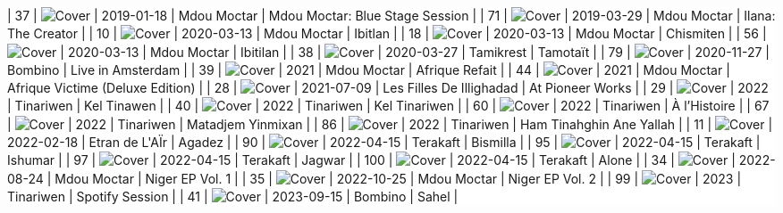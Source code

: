 | 37 | ![Cover](https://i.discogs.com/OXp8NKSQy_AnB4H8qbm7IWLdN_bM1Vxs-dj1MTmNoGU/rs:fit/g:sm/q:40/h:150/w:150/czM6Ly9kaXNjb2dz/LWRhdGFiYXNlLWlt/YWdlcy9SLTEzMDEz/ODEyLTE1NDY0Njcy/MjItNzkyMC5qcGVn.jpeg) | 2019-01-18 | Mdou Moctar | Mdou Moctar: Blue Stage Session |
| 71 | ![Cover](https://i.discogs.com/QE6X-qQUhSnvbFWw1sF_gXMmJnXfYdX2vjs3lwiPDiQ/rs:fit/g:sm/q:40/h:150/w:150/czM6Ly9kaXNjb2dz/LWRhdGFiYXNlLWlt/YWdlcy9SLTEzNDA0/NDI5LTE1NzU1NTU1/NTYtMzE4Ny5qcGVn.jpeg) | 2019-03-29 | Mdou Moctar | Ilana: The Creator |
| 10 | ![Cover](https://i.discogs.com/G7eCEJNApYyypshNOPTVfWGXu07VQ5ZsioWBqCJRC0M/rs:fit/g:sm/q:40/h:150/w:150/czM6Ly9kaXNjb2dz/LWRhdGFiYXNlLWlt/YWdlcy9SLTE0OTIw/NjU0LTE1ODQxMTM1/NTktNDY2Mi5qcGVn.jpeg) | 2020-03-13 | Mdou Moctar | Ibitlan |
| 18 | ![Cover](https://i.discogs.com/G7eCEJNApYyypshNOPTVfWGXu07VQ5ZsioWBqCJRC0M/rs:fit/g:sm/q:40/h:150/w:150/czM6Ly9kaXNjb2dz/LWRhdGFiYXNlLWlt/YWdlcy9SLTE0OTIw/NjU0LTE1ODQxMTM1/NTktNDY2Mi5qcGVn.jpeg) | 2020-03-13 | Mdou Moctar | Chismiten |
| 56 | ![Cover](https://i.discogs.com/G7eCEJNApYyypshNOPTVfWGXu07VQ5ZsioWBqCJRC0M/rs:fit/g:sm/q:40/h:150/w:150/czM6Ly9kaXNjb2dz/LWRhdGFiYXNlLWlt/YWdlcy9SLTE0OTIw/NjU0LTE1ODQxMTM1/NTktNDY2Mi5qcGVn.jpeg) | 2020-03-13 | Mdou Moctar | Ibitilan |
| 38 | ![Cover](https://i.discogs.com/_t048DqajAKki_qMxR-Tk8lh4po7NFTM6yoOj0gX15Y/rs:fit/g:sm/q:40/h:150/w:150/czM6Ly9kaXNjb2dz/LWRhdGFiYXNlLWlt/YWdlcy9SLTE0OTgz/Nzc3LTE1ODY1MTAy/NjYtNDM0MC5qcGVn.jpeg) | 2020-03-27 | Tamikrest | Tamotaït |
| 79 | ![Cover](https://i.discogs.com/d_m5rb-aJ4py8uGmG2OxcMPGk8Js_a6QTHs03qLBLu8/rs:fit/g:sm/q:40/h:150/w:150/czM6Ly9kaXNjb2dz/LWRhdGFiYXNlLWlt/YWdlcy9SLTE2Mjgw/MjQzLTE2MDY0OTUz/MDItMzQxNi5qcGVn.jpeg) | 2020-11-27 | Bombino | Live in Amsterdam |
| 39 | ![Cover](https://i.discogs.com/PjRScCNKWKmfKRhCYFKR-y5FezR0wJBEFIwJ_8NjYaw/rs:fit/g:sm/q:40/h:150/w:150/czM6Ly9kaXNjb2dz/LWRhdGFiYXNlLWlt/YWdlcy9SLTE4Nzcy/MjAxLTE2MjE2NDE2/MzctNTAyNC5wbmc.jpeg) | 2021 | Mdou Moctar | Afrique Refait |
| 44 | ![Cover](https://i.discogs.com/PjRScCNKWKmfKRhCYFKR-y5FezR0wJBEFIwJ_8NjYaw/rs:fit/g:sm/q:40/h:150/w:150/czM6Ly9kaXNjb2dz/LWRhdGFiYXNlLWlt/YWdlcy9SLTE4Nzcy/MjAxLTE2MjE2NDE2/MzctNTAyNC5wbmc.jpeg) | 2021 | Mdou Moctar | Afrique Victime (Deluxe Edition) |
| 28 | ![Cover](https://i.discogs.com/lCS7jw_JKV0q0xfgQRZk_r9wNF0GEP3nFQcbN2AZRYg/rs:fit/g:sm/q:40/h:150/w:150/czM6Ly9kaXNjb2dz/LWRhdGFiYXNlLWlt/YWdlcy9SLTE5NDA4/MTkyLTE2MzI3MTI1/MDItNTAzMy5qcGVn.jpeg) | 2021-07-09 | Les Filles De Illighadad | At Pioneer Works |
| 29 | ![Cover](https://i.discogs.com/qxj_D437j2yLo031ekSuUL1fvdXBNYjxiFOV6xZLko4/rs:fit/g:sm/q:40/h:150/w:150/czM6Ly9kaXNjb2dz/LWRhdGFiYXNlLWlt/YWdlcy9SLTI1MDUx/Mjk3LTE2Njg0MTYw/NjMtMTU0Ni5qcGVn.jpeg) | 2022 | Tinariwen | Kel Tinawen |
| 40 | ![Cover](https://i.discogs.com/qxj_D437j2yLo031ekSuUL1fvdXBNYjxiFOV6xZLko4/rs:fit/g:sm/q:40/h:150/w:150/czM6Ly9kaXNjb2dz/LWRhdGFiYXNlLWlt/YWdlcy9SLTI1MDUx/Mjk3LTE2Njg0MTYw/NjMtMTU0Ni5qcGVn.jpeg) | 2022 | Tinariwen | Kel Tinariwen |
| 60 | ![Cover](https://i.discogs.com/qxj_D437j2yLo031ekSuUL1fvdXBNYjxiFOV6xZLko4/rs:fit/g:sm/q:40/h:150/w:150/czM6Ly9kaXNjb2dz/LWRhdGFiYXNlLWlt/YWdlcy9SLTI1MDUx/Mjk3LTE2Njg0MTYw/NjMtMTU0Ni5qcGVn.jpeg) | 2022 | Tinariwen | À l’Histoire |
| 67 | ![Cover](https://i.discogs.com/8_lTGvDOYHlzXWGxxdCyDDTfGloDxuTC5G8aMHNvEKc/rs:fit/g:sm/q:40/h:150/w:150/czM6Ly9kaXNjb2dz/LWRhdGFiYXNlLWlt/YWdlcy9SLTMwMjkx/NTQtMTQzOTIyNjQ4/MS02NTgzLmpwZWc.jpeg) | 2022 | Tinariwen | Matadjem Yinmixan |
| 86 | ![Cover](https://i.discogs.com/qxj_D437j2yLo031ekSuUL1fvdXBNYjxiFOV6xZLko4/rs:fit/g:sm/q:40/h:150/w:150/czM6Ly9kaXNjb2dz/LWRhdGFiYXNlLWlt/YWdlcy9SLTI1MDUx/Mjk3LTE2Njg0MTYw/NjMtMTU0Ni5qcGVn.jpeg) | 2022 | Tinariwen | Ham Tinahghin Ane Yallah |
| 11 | ![Cover](https://i.discogs.com/hOujFPHJGZXun-G-7xaax9_dgvCG0RRhd1Z0jZj7xFM/rs:fit/g:sm/q:40/h:150/w:150/czM6Ly9kaXNjb2dz/LWRhdGFiYXNlLWlt/YWdlcy9SLTIyMDk1/ODc0LTE2NDcwNTE2/NjMtMjI2Mi5qcGVn.jpeg) | 2022-02-18 | Etran de L'AÏr | Agadez |
| 90 | ![Cover](https://i.discogs.com/2wHgoOoT0F4J7M1cUG7oL23WS0QKBfyCa5OP9Qcrym0/rs:fit/g:sm/q:40/h:150/w:150/czM6Ly9kaXNjb2dz/LWRhdGFiYXNlLWlt/YWdlcy9SLTIyMjg4/NDY1LTE2NDU3MTg5/MTktMzUyMS5qcGVn.jpeg) | 2022-04-15 | Terakaft | Bismilla |
| 95 | ![Cover](https://i.discogs.com/2wHgoOoT0F4J7M1cUG7oL23WS0QKBfyCa5OP9Qcrym0/rs:fit/g:sm/q:40/h:150/w:150/czM6Ly9kaXNjb2dz/LWRhdGFiYXNlLWlt/YWdlcy9SLTIyMjg4/NDY1LTE2NDU3MTg5/MTktMzUyMS5qcGVn.jpeg) | 2022-04-15 | Terakaft | Ishumar |
| 97 | ![Cover](https://i.discogs.com/2wHgoOoT0F4J7M1cUG7oL23WS0QKBfyCa5OP9Qcrym0/rs:fit/g:sm/q:40/h:150/w:150/czM6Ly9kaXNjb2dz/LWRhdGFiYXNlLWlt/YWdlcy9SLTIyMjg4/NDY1LTE2NDU3MTg5/MTktMzUyMS5qcGVn.jpeg) | 2022-04-15 | Terakaft | Jagwar |
| 100 | ![Cover](https://i.discogs.com/2wHgoOoT0F4J7M1cUG7oL23WS0QKBfyCa5OP9Qcrym0/rs:fit/g:sm/q:40/h:150/w:150/czM6Ly9kaXNjb2dz/LWRhdGFiYXNlLWlt/YWdlcy9SLTIyMjg4/NDY1LTE2NDU3MTg5/MTktMzUyMS5qcGVn.jpeg) | 2022-04-15 | Terakaft | Alone |
| 34 | ![Cover](https://i.discogs.com/5_haIuL26fjxX75cDb0WZMC9JvKsp7eGtigv8puM59o/rs:fit/g:sm/q:40/h:150/w:150/czM6Ly9kaXNjb2dz/LWRhdGFiYXNlLWlt/YWdlcy9SLTI0ODc0/NzcyLTE2NjYxODky/MDMtNDI2Mi5qcGVn.jpeg) | 2022-08-24 | Mdou Moctar | Niger EP Vol. 1 |
| 35 | ![Cover](https://i.discogs.com/i8MKceqRyUL8OpzS_eb5hqxyuH01zkGFXD4nhnn1xbI/rs:fit/g:sm/q:40/h:150/w:150/czM6Ly9kaXNjb2dz/LWRhdGFiYXNlLWlt/YWdlcy9SLTI0OTQw/NzcxLTE2NjY3MDc5/MzAtNjQ5OC5qcGVn.jpeg) | 2022-10-25 | Mdou Moctar | Niger EP Vol. 2 |
| 99 | ![Cover](https://i.discogs.com/I2Wk4WgzrIus6gz8YhbU-l8heU4mxRptRlWuzhzFQTY/rs:fit/g:sm/q:40/h:150/w:150/czM6Ly9kaXNjb2dz/LWRhdGFiYXNlLWlt/YWdlcy9SLTI3MTI5/OTE1LTE3MDYwMDg3/MzktMzIxNy5qcGVn.jpeg) | 2023 | Tinariwen | Spotify Session |
| 41 | ![Cover](https://i.discogs.com/aZohDKP-neRn6KsTpUx9HNyrIJIWeHifx8DJw1DgXko/rs:fit/g:sm/q:40/h:150/w:150/czM6Ly9kaXNjb2dz/LWRhdGFiYXNlLWlt/YWdlcy9SLTI4MjU5/NjIzLTE2OTQ2OTQx/NjEtMzMwOS5qcGVn.jpeg) | 2023-09-15 | Bombino | Sahel |